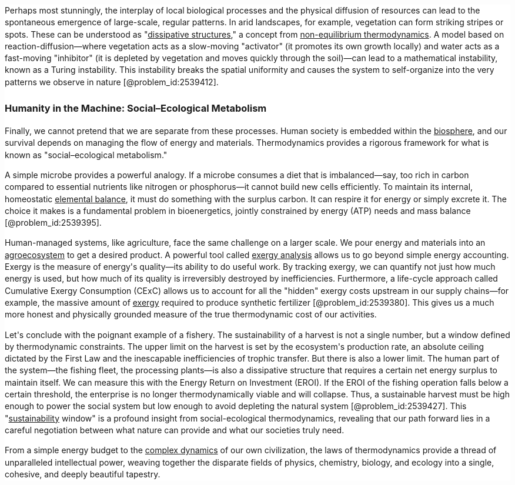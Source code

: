 Perhaps most stunningly, the interplay of local biological processes and the physical diffusion of resources can lead to the spontaneous emergence of large-scale, regular patterns. In arid landscapes, for example, vegetation can form striking stripes or spots. These can be understood as "[dissipative structures](@article_id:180867)," a concept from [non-equilibrium thermodynamics](@article_id:138230). A model based on reaction-diffusion—where vegetation acts as a slow-moving "activator" (it promotes its own growth locally) and water acts as a fast-moving "inhibitor" (it is depleted by vegetation and moves quickly through the soil)—can lead to a mathematical instability, known as a Turing instability. This instability breaks the spatial uniformity and causes the system to self-organize into the very patterns we observe in nature [@problem_id:2539412].

### Humanity in the Machine: Social–Ecological Metabolism

Finally, we cannot pretend that we are separate from these processes. Human society is embedded within the [biosphere](@article_id:183268), and our survival depends on managing the flow of energy and materials. Thermodynamics provides a rigorous framework for what is known as "social–ecological metabolism."

A simple microbe provides a powerful analogy. If a microbe consumes a diet that is imbalanced—say, too rich in carbon compared to essential nutrients like nitrogen or phosphorus—it cannot build new cells efficiently. To maintain its internal, homeostatic [elemental balance](@article_id:151064), it must do something with the surplus carbon. It can respire it for energy or simply excrete it. The choice it makes is a fundamental problem in bioenergetics, jointly constrained by energy (ATP) needs and mass balance [@problem_id:2539395].

Human-managed systems, like agriculture, face the same challenge on a larger scale. We pour energy and materials into an [agroecosystem](@article_id:189428) to get a desired product. A powerful tool called [exergy analysis](@article_id:139519) allows us to go beyond simple energy accounting. Exergy is the measure of energy's quality—its ability to do useful work. By tracking exergy, we can quantify not just how much energy is used, but how much of its quality is irreversibly destroyed by inefficiencies. Furthermore, a life-cycle approach called Cumulative Exergy Consumption (CExC) allows us to account for all the "hidden" exergy costs upstream in our supply chains—for example, the massive amount of [exergy](@article_id:139300) required to produce synthetic fertilizer [@problem_id:2539380]. This gives us a much more honest and physically grounded measure of the true thermodynamic cost of our activities.

Let's conclude with the poignant example of a fishery. The sustainability of a harvest is not a single number, but a window defined by thermodynamic constraints. The upper limit on the harvest is set by the ecosystem's production rate, an absolute ceiling dictated by the First Law and the inescapable inefficiencies of trophic transfer. But there is also a lower limit. The human part of the system—the fishing fleet, the processing plants—is also a dissipative structure that requires a certain net energy surplus to maintain itself. We can measure this with the Energy Return on Investment (EROI). If the EROI of the fishing operation falls below a certain threshold, the enterprise is no longer thermodynamically viable and will collapse. Thus, a sustainable harvest must be high enough to power the social system but low enough to avoid depleting the natural system [@problem_id:2539427]. This "[sustainability](@article_id:197126) window" is a profound insight from social-ecological thermodynamics, revealing that our path forward lies in a careful negotiation between what nature can provide and what our societies truly need.

From a simple energy budget to the [complex dynamics](@article_id:170698) of our own civilization, the laws of thermodynamics provide a thread of unparalleled intellectual power, weaving together the disparate fields of physics, chemistry, biology, and ecology into a single, cohesive, and deeply beautiful tapestry.